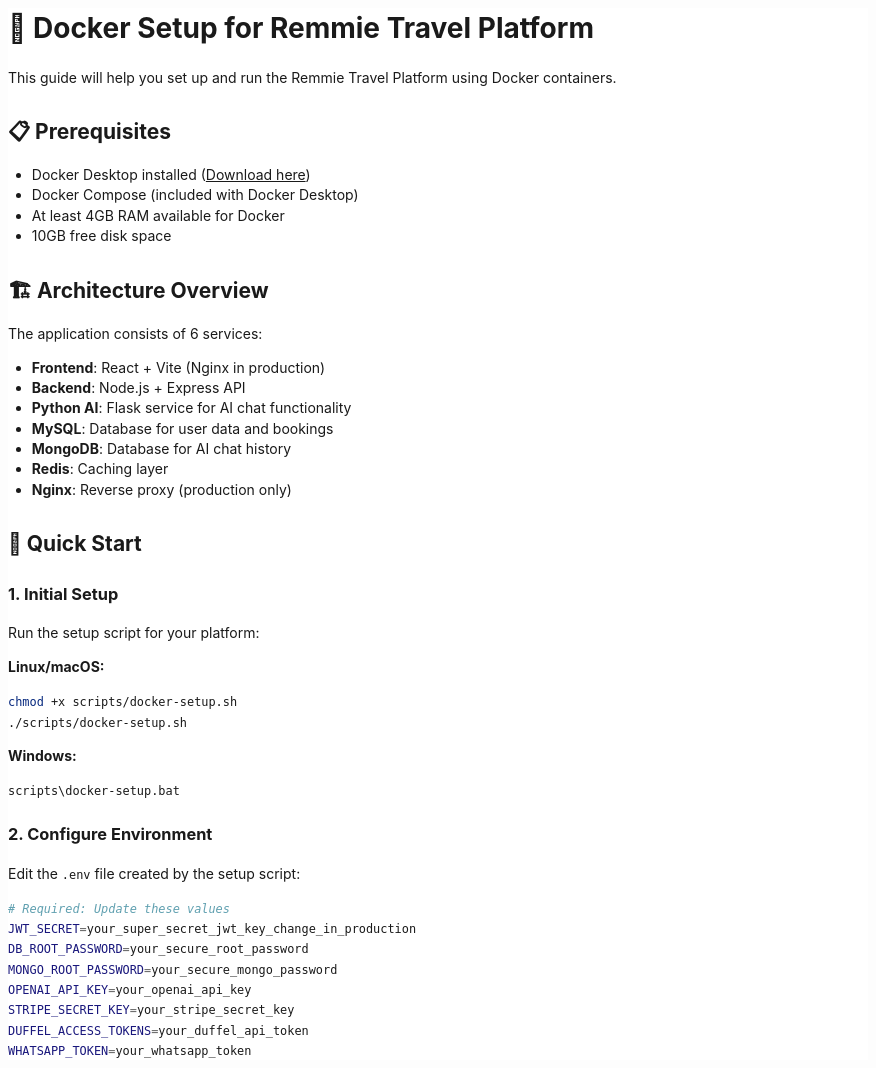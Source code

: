 # 🐳 Docker Setup for Remmie Travel Platform

This guide will help you set up and run the Remmie Travel Platform using Docker containers.

## 📋 Prerequisites

- Docker Desktop installed ([Download here](https://www.docker.com/products/docker-desktop))
- Docker Compose (included with Docker Desktop)
- At least 4GB RAM available for Docker
- 10GB free disk space

## 🏗️ Architecture Overview

The application consists of 6 services:

- **Frontend**: React + Vite (Nginx in production)
- **Backend**: Node.js + Express API
- **Python AI**: Flask service for AI chat functionality
- **MySQL**: Database for user data and bookings
- **MongoDB**: Database for AI chat history
- **Redis**: Caching layer
- **Nginx**: Reverse proxy (production only)

## 🚀 Quick Start

### 1. Initial Setup

Run the setup script for your platform:

**Linux/macOS:**
```bash
chmod +x scripts/docker-setup.sh
./scripts/docker-setup.sh
```

**Windows:**
```batch
scripts\docker-setup.bat
```

### 2. Configure Environment

Edit the `.env` file created by the setup script:

```bash
# Required: Update these values
JWT_SECRET=your_super_secret_jwt_key_change_in_production
DB_ROOT_PASSWORD=your_secure_root_password
MONGO_ROOT_PASSWORD=your_secure_mongo_password
OPENAI_API_KEY=your_openai_api_key
STRIPE_SECRET_KEY=your_stripe_secret_key
DUFFEL_ACCESS_TOKENS=your_duffel_api_token
WHATSAPP_TOKEN=your_whatsapp_token
```
